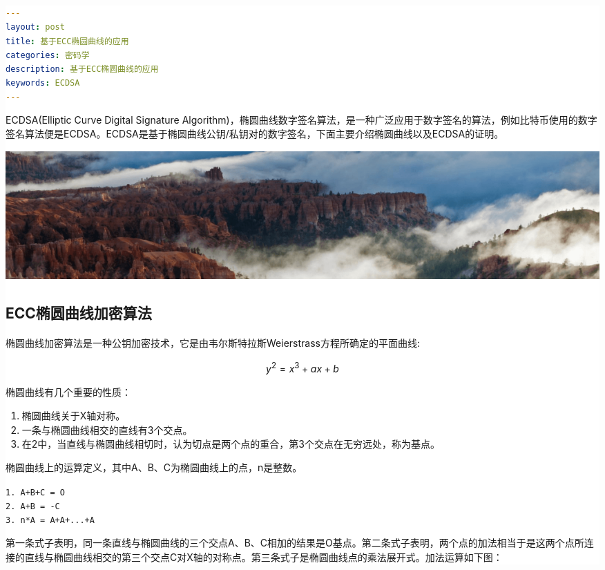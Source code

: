 ```yaml
---
layout: post
title: 基于ECC椭圆曲线的应用
categories: 密码学
description: 基于ECC椭圆曲线的应用
keywords: ECDSA
---
```


ECDSA(Elliptic Curve Digital Signature Algorithm)，椭圆曲线数字签名算法，是一种广泛应用于数字签名的算法，例如比特币使用的数字签名算法便是ECDSA。ECDSA是基于椭圆曲线公钥/私钥对的数字签名，下面主要介绍椭圆曲线以及ECDSA的证明。

<script type="text/javascript" src="https://smiletech.oss-cn-shenzhen.aliyuncs.com/JS/MathJax.js?config=default"></script>

![](/images/ALGO/T10.png)

## ECC椭圆曲线加密算法

椭圆曲线加密算法是一种公钥加密技术，它是由韦尔斯特拉斯Weierstrass方程所确定的平面曲线:

$$y^{2}=x^{3}+ax+b$$

椭圆曲线有几个重要的性质：

1. 椭圆曲线关于X轴对称。
2. 一条与椭圆曲线相交的直线有3个交点。
3. 在2中，当直线与椭圆曲线相切时，认为切点是两个点的重合，第3个交点在无穷远处，称为基点。

椭圆曲线上的运算定义，其中A、B、C为椭圆曲线上的点，n是整数。

```
1. A+B+C = O
2. A+B = -C
3. n*A = A+A+...+A
```

第一条式子表明，同一条直线与椭圆曲线的三个交点A、B、C相加的结果是O基点。第二条式子表明，两个点的加法相当于是这两个点所连接的直线与椭圆曲线相交的第三个交点C对X轴的对称点。第三条式子是椭圆曲线点的乘法展开式。加法运算如下图：
